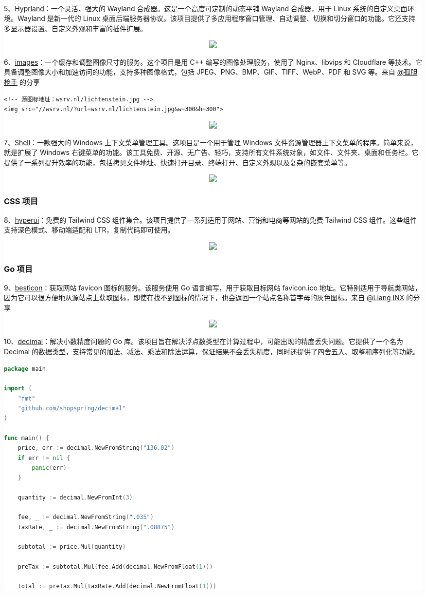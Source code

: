 5、[Hyprland](https://hellogithub.com/periodical/statistics/click?target=https://github.com/hyprwm/Hyprland)：一个灵活、强大的 Wayland 合成器。这是一个高度可定制的动态平铺 Wayland 合成器，用于 Linux 系统的自定义桌面环境。Wayland 是新一代的 Linux 桌面后端服务器协议。该项目提供了多应用程序窗口管理、自动调整、切换和切分窗口的功能。它还支持多显示器设置、自定义外观和丰富的插件扩展。

<p align="center"><img src='https://raw.githubusercontent.com/521xueweihan/img3/master/hellogithub/95/470730648.png' style="max-width:80%; max-height=80%;"></img></p>

6、[images](https://hellogithub.com/periodical/statistics/click?target=https://github.com/weserv/images)：一个缓存和调整图像尺寸的服务。这个项目是用 C++ 编写的图像处理服务，使用了 Nginx、libvips 和 Cloudflare 等技术。它具备调整图像大小和加速访问的功能，支持多种图像格式，包括 JPEG、PNG、BMP、GIF、TIFF、WebP、PDF 和 SVG 等。来自 [@孤胆枪手](https://hellogithub.com/user/i1wAIyo6P3NXkxm) 的分享
```
<!-- 源图标地址：wsrv.nl/lichtenstein.jpg -->
<img src="//wsrv.nl/?url=wsrv.nl/lichtenstein.jpg&w=300&h=300">
```

<p align="center"><img src='https://raw.githubusercontent.com/521xueweihan/img3/master/hellogithub/95/32260966.png' style="max-width:80%; max-height=80%;"></img></p>

7、[Shell](https://hellogithub.com/periodical/statistics/click?target=https://github.com/moudey/Shell)：一款强大的 Windows 上下文菜单管理工具。这项目是一个用于管理 Windows 文件资源管理器上下文菜单的程序。简单来说，就是扩展了 Windows 右键菜单的功能。该工具免费、开源、无广告、轻巧，支持所有文件系统对象，如文件、文件夹、桌面和任务栏。它提供了一系列提升效率的功能，包括拷贝文件地址、快速打开目录、终端打开、自定义外观以及复杂的嵌套菜单等。

<p align="center"><img src='https://raw.githubusercontent.com/521xueweihan/img3/master/hellogithub/95/400920341.png' style="max-width:80%; max-height=80%;"></img></p>

### CSS 项目
8、[hyperui](https://hellogithub.com/periodical/statistics/click?target=https://github.com/markmead/hyperui)：免费的 Tailwind CSS 组件集合。该项目提供了一系列适用于网站、营销和电商等网站的免费 Tailwind CSS 组件。这些组件支持深色模式、移动端适配和 LTR，复制代码即可使用。

<p align="center"><img src='https://raw.githubusercontent.com/521xueweihan/img3/master/hellogithub/95/427439360.png' style="max-width:80%; max-height=80%;"></img></p>

### Go 项目
9、[besticon](https://hellogithub.com/periodical/statistics/click?target=https://github.com/mat/besticon)：获取网站 favicon 图标的服务。该服务使用 Go 语言编写，用于获取目标网站 favicon.ico 地址。它特别适用于导航类网站，因为它可以很方便地从源站点上获取图标，即使在找不到图标的情况下，也会返回一个站点名称首字母的灰色图标。来自 [@Liang INX](https://hellogithub.com/user/GSdB4IuXrZqC1Dx) 的分享

<p align="center"><img src='https://raw.githubusercontent.com/521xueweihan/img3/master/hellogithub/95/30088118.png' style="max-width:80%; max-height=80%;"></img></p>

10、[decimal](https://hellogithub.com/periodical/statistics/click?target=https://github.com/shopspring/decimal)：解决小数精度问题的 Go 库。该项目旨在解决浮点数类型在计算过程中，可能出现的精度丢失问题。它提供了一个名为 Decimal 的数据类型，支持常见的加法、减法、乘法和除法运算，保证结果不会丢失精度，同时还提供了四舍五入、取整和序列化等功能。
```go
package main

import (
	"fmt"
	"github.com/shopspring/decimal"
)

func main() {
	price, err := decimal.NewFromString("136.02")
	if err != nil {
		panic(err)
	}

	quantity := decimal.NewFromInt(3)

	fee, _ := decimal.NewFromString(".035")
	taxRate, _ := decimal.NewFromString(".08875")

	subtotal := price.Mul(quantity)

	preTax := subtotal.Mul(fee.Add(decimal.NewFromFloat(1)))

	total := preTax.Mul(taxRate.Add(decimal.NewFromFloat(1)))
```